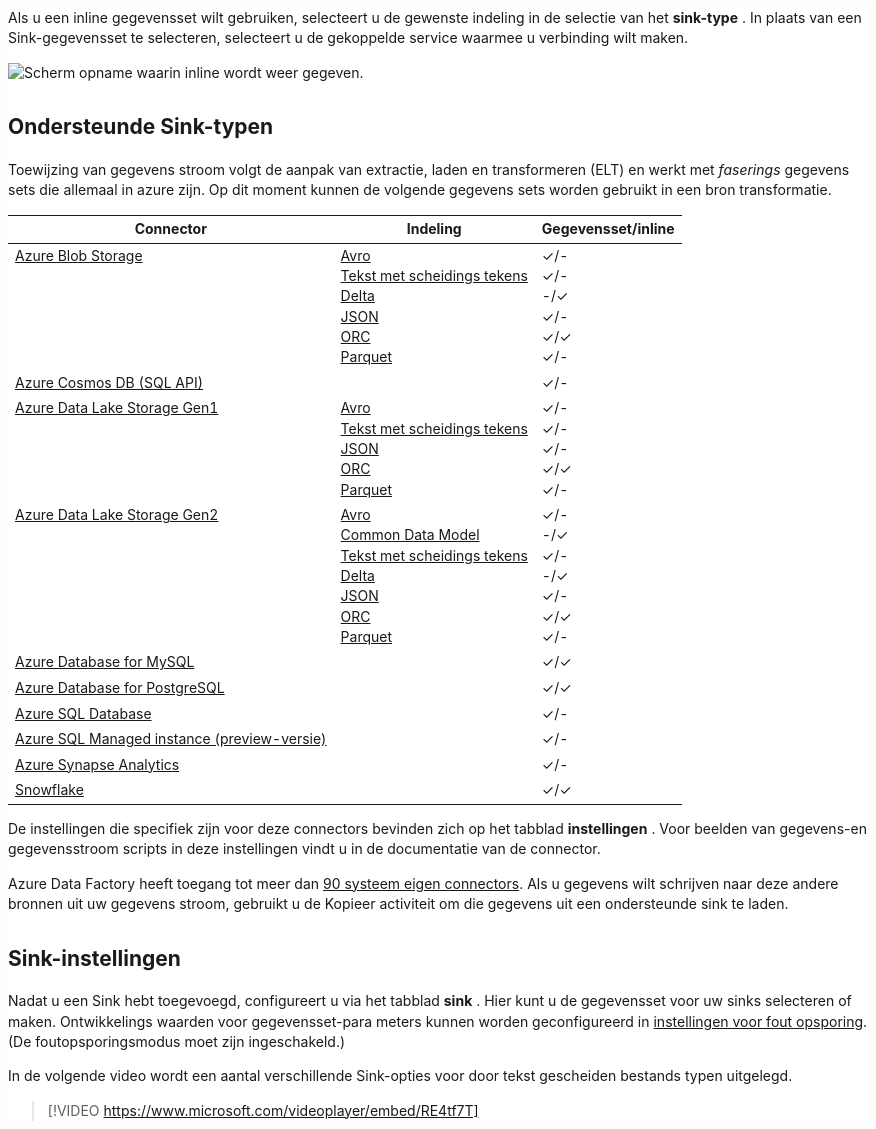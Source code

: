 Als u een inline gegevensset wilt gebruiken, selecteert u de gewenste indeling in de selectie van het **sink-type** . In plaats van een Sink-gegevensset te selecteren, selecteert u de gekoppelde service waarmee u verbinding wilt maken.

![Scherm opname waarin inline wordt weer gegeven.](media/data-flow/inline-selector.png "Scherm opname waarin inline wordt weer gegeven.")

##  <a name="supported-sink-types"></a><a name="supported-sinks"></a> Ondersteunde Sink-typen

Toewijzing van gegevens stroom volgt de aanpak van extractie, laden en transformeren (ELT) en werkt met *faserings* gegevens sets die allemaal in azure zijn. Op dit moment kunnen de volgende gegevens sets worden gebruikt in een bron transformatie.

| Connector | Indeling | Gegevensset/inline |
| --------- | ------ | -------------- |
| [Azure Blob Storage](connector-azure-blob-storage.md#mapping-data-flow-properties) | [Avro](format-avro.md#mapping-data-flow-properties) <br>[Tekst met scheidings tekens](format-delimited-text.md#mapping-data-flow-properties) <br>[Delta](format-delta.md) <br>[JSON](format-json.md#mapping-data-flow-properties) <br/>[ORC](format-orc.md#mapping-data-flow-properties)<br>[Parquet](format-parquet.md#mapping-data-flow-properties) | ✓/- <br>✓/- <br>-/✓ <br>✓/- <br>✓/✓<br>✓/- |
| [Azure Cosmos DB (SQL API)](connector-azure-cosmos-db.md#mapping-data-flow-properties) | | ✓/- |
| [Azure Data Lake Storage Gen1](connector-azure-data-lake-store.md#mapping-data-flow-properties) | [Avro](format-avro.md#mapping-data-flow-properties) <br>[Tekst met scheidings tekens](format-delimited-text.md#mapping-data-flow-properties) <br>[JSON](format-json.md#mapping-data-flow-properties) <br/>[ORC](format-orc.md#mapping-data-flow-properties)<br/>[Parquet](format-parquet.md#mapping-data-flow-properties) | ✓/- <br>✓/- <br>✓/- <br>✓/✓<br>✓/- |
| [Azure Data Lake Storage Gen2](connector-azure-data-lake-storage.md#mapping-data-flow-properties) | [Avro](format-avro.md#mapping-data-flow-properties) <br/>[Common Data Model](format-common-data-model.md#sink-properties)<br>[Tekst met scheidings tekens](format-delimited-text.md#mapping-data-flow-properties) <br>[Delta](format-delta.md) <br>[JSON](format-json.md#mapping-data-flow-properties) <br/>[ORC](format-orc.md#mapping-data-flow-properties)<br/>[Parquet](format-parquet.md#mapping-data-flow-properties) | ✓/- <br>-/✓ <br>✓/- <br>-/✓ <br>✓/-<br>✓/✓ <br>✓/- |
| [Azure Database for MySQL](connector-azure-database-for-mysql.md) |  | ✓/✓ |
| [Azure Database for PostgreSQL](connector-azure-database-for-postgresql.md) |  | ✓/✓ |
| [Azure SQL Database](connector-azure-sql-database.md#mapping-data-flow-properties) | | ✓/- |
| [Azure SQL Managed instance (preview-versie)](connector-azure-sql-managed-instance.md#mapping-data-flow-properties) | | ✓/- |
| [Azure Synapse Analytics](connector-azure-sql-data-warehouse.md#mapping-data-flow-properties) | | ✓/- |
| [Snowflake](connector-snowflake.md) | | ✓/✓ |

De instellingen die specifiek zijn voor deze connectors bevinden zich op het tabblad **instellingen** . Voor beelden van gegevens-en gegevensstroom scripts in deze instellingen vindt u in de documentatie van de connector.

Azure Data Factory heeft toegang tot meer dan [90 systeem eigen connectors](connector-overview.md). Als u gegevens wilt schrijven naar deze andere bronnen uit uw gegevens stroom, gebruikt u de Kopieer activiteit om die gegevens uit een ondersteunde sink te laden.

## <a name="sink-settings"></a>Sink-instellingen

Nadat u een Sink hebt toegevoegd, configureert u via het tabblad **sink** . Hier kunt u de gegevensset voor uw sinks selecteren of maken. Ontwikkelings waarden voor gegevensset-para meters kunnen worden geconfigureerd in [instellingen voor fout opsporing](concepts-data-flow-debug-mode.md). (De foutopsporingsmodus moet zijn ingeschakeld.)

In de volgende video wordt een aantal verschillende Sink-opties voor door tekst gescheiden bestands typen uitgelegd.

> [!VIDEO https://www.microsoft.com/videoplayer/embed/RE4tf7T]
